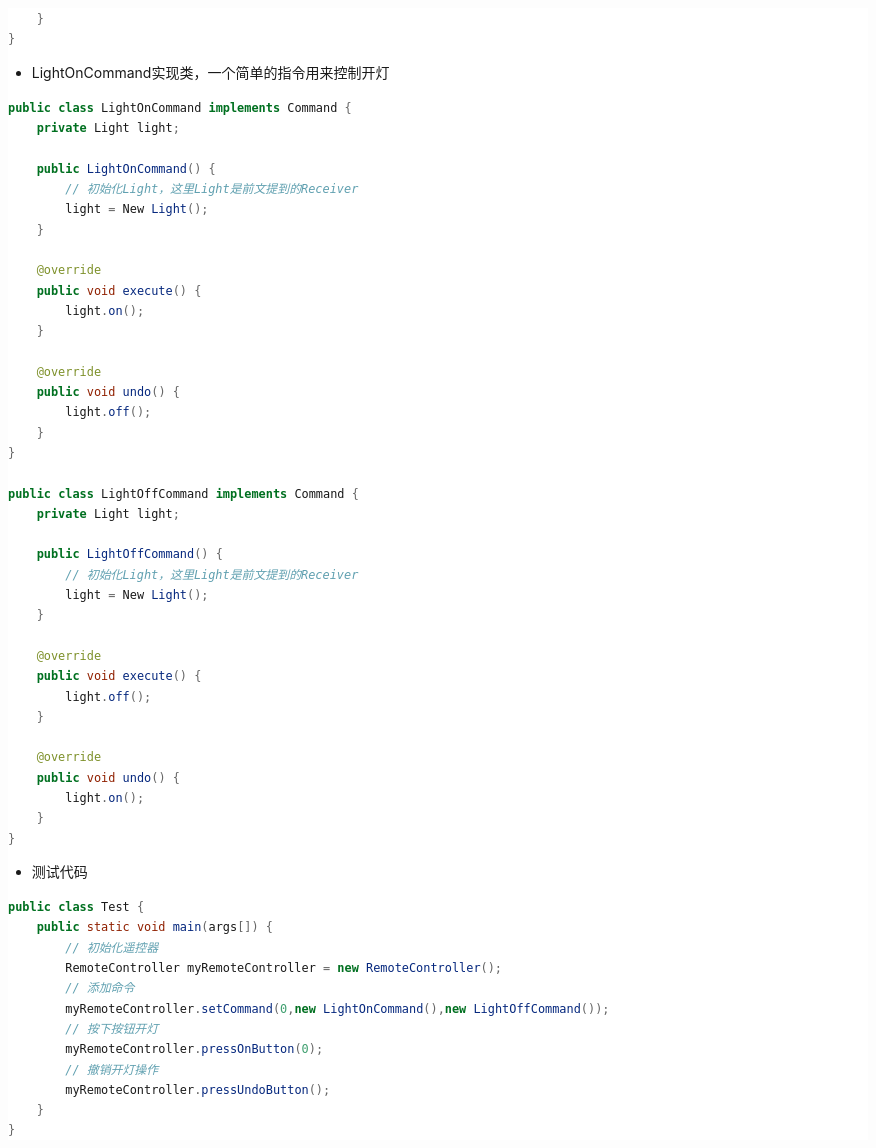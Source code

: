 ```java
    }
}
```
- LightOnCommand实现类，一个简单的指令用来控制开灯
```java
public class LightOnCommand implements Command {
    private Light light;
    
    public LightOnCommand() {
        // 初始化Light，这里Light是前文提到的Receiver
        light = New Light();
    }

    @override
    public void execute() {
        light.on();
    }

    @override
    public void undo() {
        light.off();
    }
}

public class LightOffCommand implements Command {
    private Light light;
    
    public LightOffCommand() {
        // 初始化Light，这里Light是前文提到的Receiver
        light = New Light();
    }

    @override
    public void execute() {
        light.off();
    }

    @override
    public void undo() {
        light.on();
    }
}
```
- 测试代码
```java
public class Test {
    public static void main(args[]) {
        // 初始化遥控器
        RemoteController myRemoteController = new RemoteController();
        // 添加命令
        myRemoteController.setCommand(0,new LightOnCommand(),new LightOffCommand());
        // 按下按钮开灯
        myRemoteController.pressOnButton(0);
        // 撤销开灯操作
        myRemoteController.pressUndoButton();
    } 
}
```
